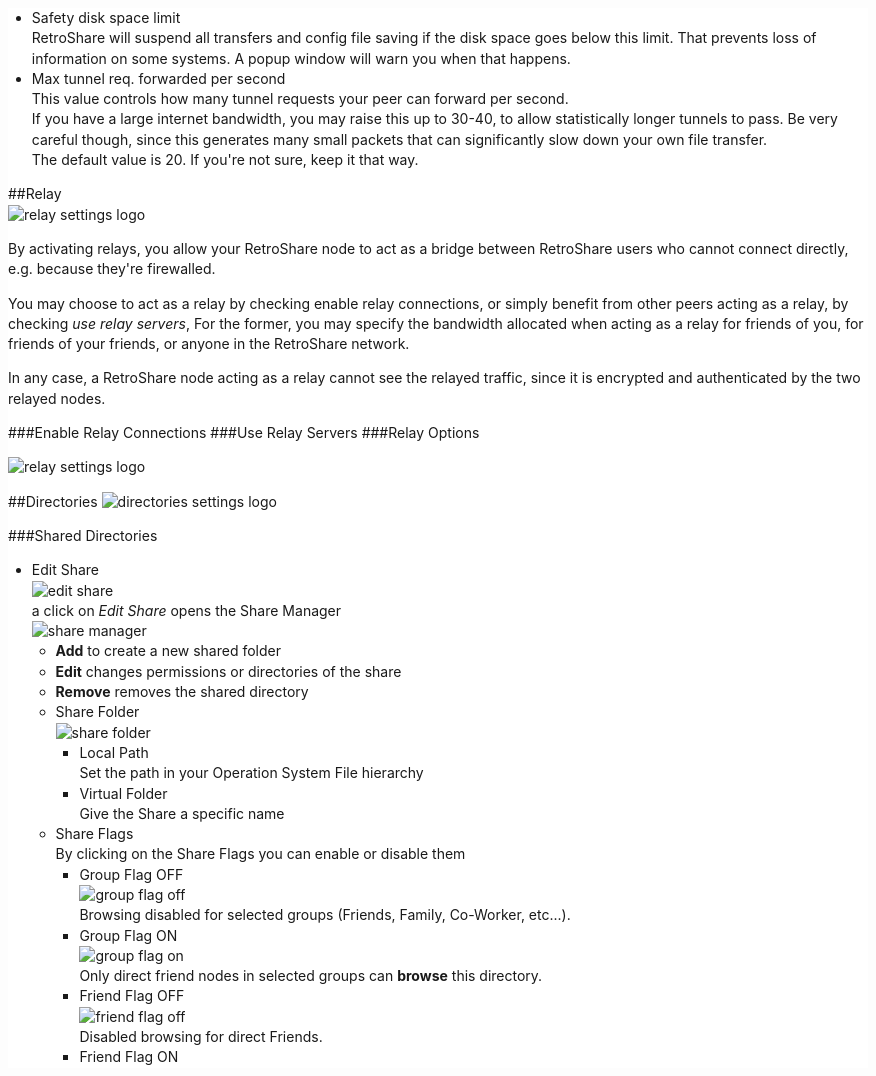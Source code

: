  - Safety disk space limit  
   RetroShare will suspend all transfers and config file saving if the disk space goes below this limit. That prevents loss of information on some systems. A popup window will warn you when that happens. 
 - Max tunnel req. forwarded per second  
   This value controls how many tunnel requests your peer can forward per second.  
   If you have a large internet bandwidth, you may raise this up to 30-40, to allow statistically longer tunnels to pass. Be very careful though, since this generates many small packets that can significantly slow down your own file transfer.  
   The default value is 20. If you're not sure, keep it that way. 

##Relay  
![relay settings logo](../img/settings/server.png "Relay Settings")  

By activating relays, you allow your RetroShare node to act as a bridge 
between RetroShare users who cannot connect directly, e.g. because they're 
firewalled. 

You may choose to act as a relay by checking enable relay connections, or 
simply benefit from other peers acting as a relay, 
by checking *use relay servers*, For the former, you may specify the 
bandwidth allocated when acting as a relay for friends of you, 
for friends of your friends, or anyone in the RetroShare network. 

In any case, a RetroShare node acting as a relay cannot see the relayed 
traffic, since it is encrypted and authenticated by the two relayed nodes.  

###Enable Relay Connections
###Use Relay Servers
###Relay Options

![relay settings logo](../img/settings/relay/relay.png "Relay Settings") 

##Directories
![directories settings logo](../img/settings/directories.png "Directories Settings")  

###Shared Directories
 - Edit Share  
   ![edit share](../img/settings/directories/edit_share.png "Edit Share")  
   a click on *Edit Share* opens the Share Manager  
   ![share manager](../img/settings/directories/share_manager.png "Share Manager")  
    - **Add** to create a new shared folder  
    - **Edit** changes permissions or directories of the share  
    - **Remove** removes the shared directory  
    - Share Folder  
    ![share folder](../img/settings/directories/share_folder.png "Share Folder")  
        - Local Path  
          Set the path in your Operation System File hierarchy
        - Virtual Folder  
          Give the Share a specific name
    - Share Flags  
      By clicking on the Share Flags you can enable or disable them
        - Group Flag OFF  
          ![group flag off](../img/settings/directories/group_flag_off.png "Group Flag off")  
          Browsing disabled for selected groups (Friends, Family, Co-Worker, etc...). 
        - Group Flag ON  
          ![group flag on](../img/settings/directories/group_flag_on.png "Group Flag on")  
          Only direct friend nodes in selected groups can **browse** this directory.  
        - Friend Flag OFF  
          ![friend flag off](../img/settings/directories/friend_flag_off.png "Friend Flag off")  
          Disabled browsing for direct Friends. 
        - Friend Flag ON  